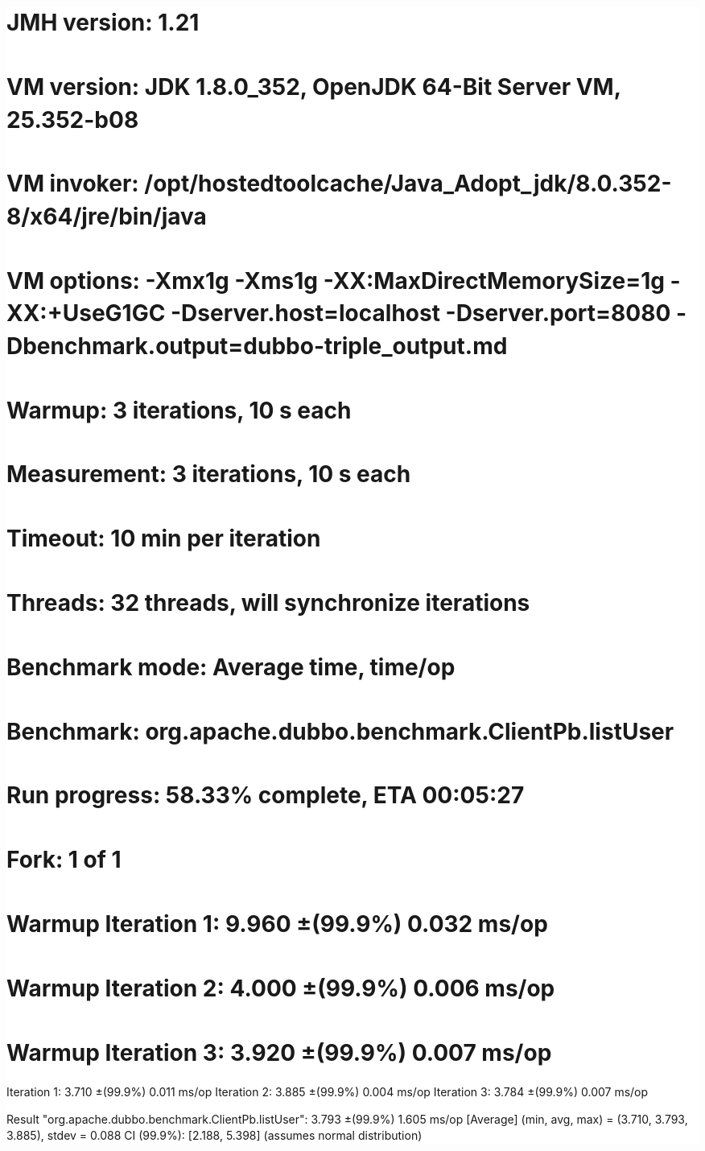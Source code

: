 
# JMH version: 1.21
# VM version: JDK 1.8.0_352, OpenJDK 64-Bit Server VM, 25.352-b08
# VM invoker: /opt/hostedtoolcache/Java_Adopt_jdk/8.0.352-8/x64/jre/bin/java
# VM options: -Xmx1g -Xms1g -XX:MaxDirectMemorySize=1g -XX:+UseG1GC -Dserver.host=localhost -Dserver.port=8080 -Dbenchmark.output=dubbo-triple_output.md
# Warmup: 3 iterations, 10 s each
# Measurement: 3 iterations, 10 s each
# Timeout: 10 min per iteration
# Threads: 32 threads, will synchronize iterations
# Benchmark mode: Average time, time/op
# Benchmark: org.apache.dubbo.benchmark.ClientPb.listUser

# Run progress: 58.33% complete, ETA 00:05:27
# Fork: 1 of 1
# Warmup Iteration   1: 9.960 ±(99.9%) 0.032 ms/op
# Warmup Iteration   2: 4.000 ±(99.9%) 0.006 ms/op
# Warmup Iteration   3: 3.920 ±(99.9%) 0.007 ms/op
Iteration   1: 3.710 ±(99.9%) 0.011 ms/op
Iteration   2: 3.885 ±(99.9%) 0.004 ms/op
Iteration   3: 3.784 ±(99.9%) 0.007 ms/op


Result "org.apache.dubbo.benchmark.ClientPb.listUser":
  3.793 ±(99.9%) 1.605 ms/op [Average]
  (min, avg, max) = (3.710, 3.793, 3.885), stdev = 0.088
  CI (99.9%): [2.188, 5.398] (assumes normal distribution)
